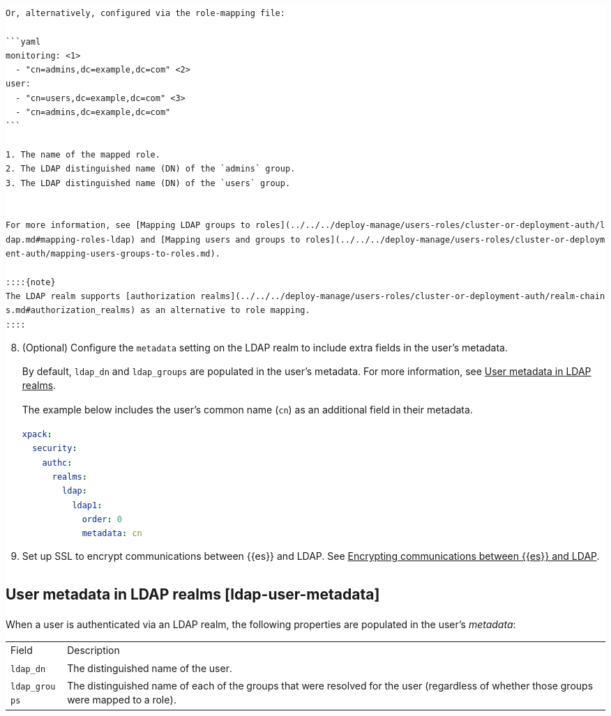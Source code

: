 
    Or, alternatively, configured via the role-mapping file:

    ```yaml
    monitoring: <1>
      - "cn=admins,dc=example,dc=com" <2>
    user:
      - "cn=users,dc=example,dc=com" <3>
      - "cn=admins,dc=example,dc=com"
    ```

    1. The name of the mapped role.
    2. The LDAP distinguished name (DN) of the `admins` group.
    3. The LDAP distinguished name (DN) of the `users` group.


    For more information, see [Mapping LDAP groups to roles](../../../deploy-manage/users-roles/cluster-or-deployment-auth/ldap.md#mapping-roles-ldap) and [Mapping users and groups to roles](../../../deploy-manage/users-roles/cluster-or-deployment-auth/mapping-users-groups-to-roles.md).

    ::::{note} 
    The LDAP realm supports [authorization realms](../../../deploy-manage/users-roles/cluster-or-deployment-auth/realm-chains.md#authorization_realms) as an alternative to role mapping.
    ::::

8. (Optional) Configure the `metadata` setting on the LDAP realm to include extra fields in the user’s metadata.

    By default, `ldap_dn` and `ldap_groups` are populated in the user’s metadata. For more information, see [User metadata in LDAP realms](../../../deploy-manage/users-roles/cluster-or-deployment-auth/ldap.md#ldap-user-metadata).

    The example below includes the user’s common name (`cn`) as an additional field in their metadata.

    ```yaml
    xpack:
      security:
        authc:
          realms:
            ldap:
              ldap1:
                order: 0
                metadata: cn
    ```

9. Set up SSL to encrypt communications between {{es}} and LDAP. See [Encrypting communications between {{es}} and LDAP](../../../deploy-manage/users-roles/cluster-or-deployment-auth/ldap.md#tls-ldap).


## User metadata in LDAP realms [ldap-user-metadata]

When a user is authenticated via an LDAP realm, the following properties are populated in the user’s *metadata*:

|     |     |
| --- | --- |
| Field | Description |
| `ldap_dn` | The distinguished name of the user. |
| `ldap_groups` | The distinguished name of each of the groups that were                        resolved for the user (regardless of whether those                        groups were mapped to a role). |
